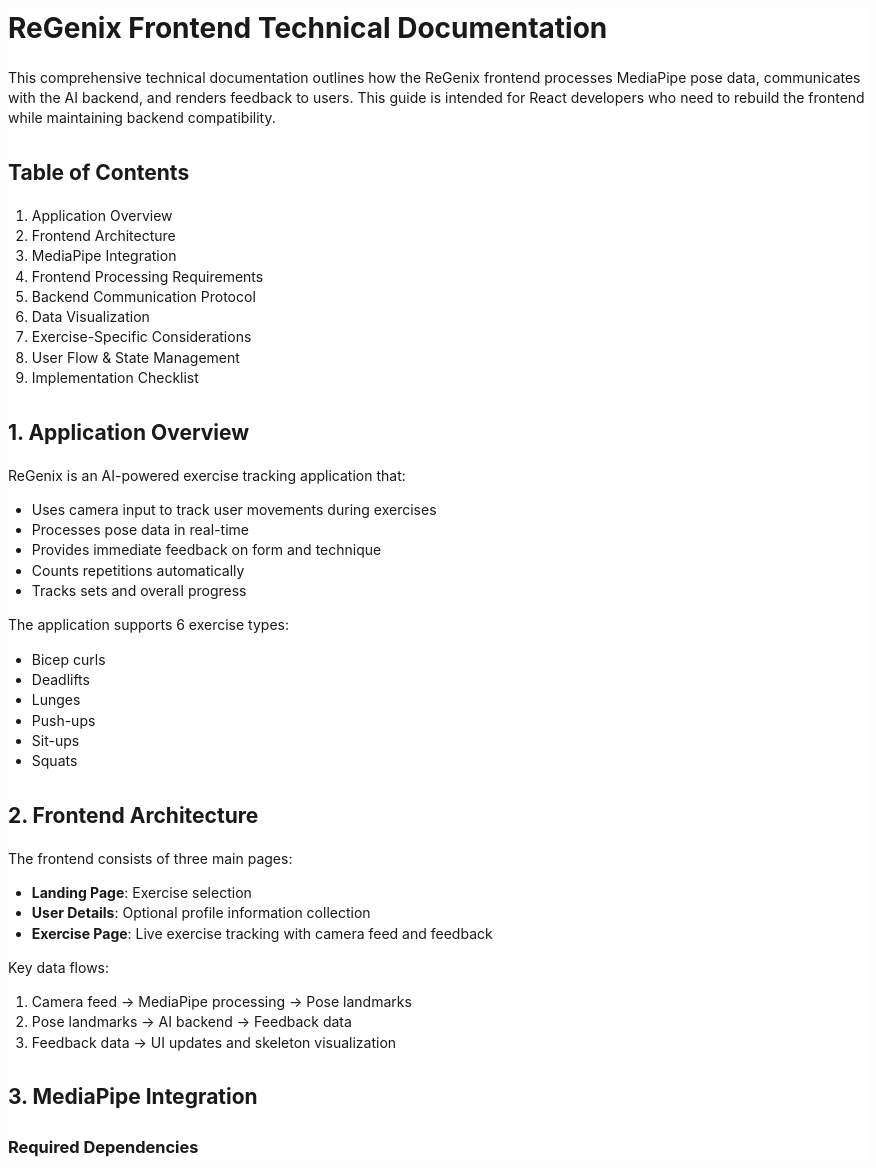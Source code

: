 # ReGenix Frontend Technical Documentation

This comprehensive technical documentation outlines how the ReGenix frontend processes MediaPipe pose data, communicates with the AI backend, and renders feedback to users. This guide is intended for React developers who need to rebuild the frontend while maintaining backend compatibility.

## Table of Contents

1. Application Overview
2. Frontend Architecture
3. MediaPipe Integration
4. Frontend Processing Requirements
5. Backend Communication Protocol
6. Data Visualization
7. Exercise-Specific Considerations
8. User Flow & State Management
9. Implementation Checklist

## 1. Application Overview

ReGenix is an AI-powered exercise tracking application that:
- Uses camera input to track user movements during exercises
- Processes pose data in real-time
- Provides immediate feedback on form and technique
- Counts repetitions automatically
- Tracks sets and overall progress

The application supports 6 exercise types:
- Bicep curls
- Deadlifts
- Lunges
- Push-ups
- Sit-ups
- Squats

## 2. Frontend Architecture

The frontend consists of three main pages:
- **Landing Page**: Exercise selection
- **User Details**: Optional profile information collection
- **Exercise Page**: Live exercise tracking with camera feed and feedback

Key data flows:
1. Camera feed → MediaPipe processing → Pose landmarks
2. Pose landmarks → AI backend → Feedback data
3. Feedback data → UI updates and skeleton visualization

## 3. MediaPipe Integration

### Required Dependencies
